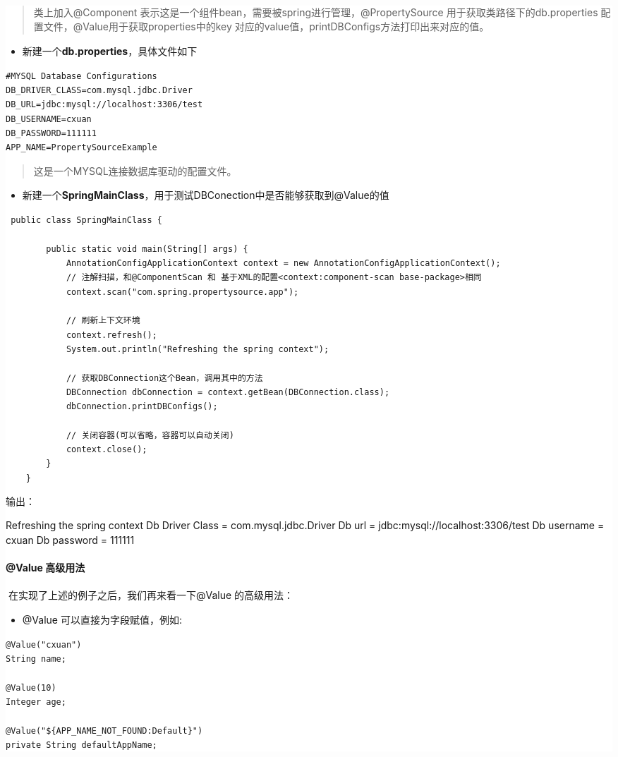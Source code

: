 > 类上加入@Component 表示这是一个组件bean，需要被spring进行管理，@PropertySource 用于获取类路径下的db.properties 配置文件，@Value用于获取properties中的key 对应的value值，printDBConfigs方法打印出来对应的值。

*   新建一个**db.properties**，具体文件如下

```
#MYSQL Database Configurations
DB_DRIVER_CLASS=com.mysql.jdbc.Driver
DB_URL=jdbc:mysql://localhost:3306/test
DB_USERNAME=cxuan
DB_PASSWORD=111111
APP_NAME=PropertySourceExample
```

> 这是一个MYSQL连接数据库驱动的配置文件。

*   新建一个**SpringMainClass**，用于测试DBConection中是否能够获取到@Value的值

```
 public class SpringMainClass {

        public static void main(String[] args) {
            AnnotationConfigApplicationContext context = new AnnotationConfigApplicationContext();
            // 注解扫描，和@ComponentScan 和 基于XML的配置<context:component-scan base-package>相同
            context.scan("com.spring.propertysource.app");

            // 刷新上下文环境
            context.refresh();
            System.out.println("Refreshing the spring context");

            // 获取DBConnection这个Bean，调用其中的方法
            DBConnection dbConnection = context.getBean(DBConnection.class);
            dbConnection.printDBConfigs();

            // 关闭容器(可以省略，容器可以自动关闭)
            context.close();
        }
    }
```

输出：

Refreshing the spring context
Db Driver Class = com.mysql.jdbc.Driver
Db url = jdbc:mysql://localhost:3306/test
Db username = cxuan
Db password = 111111

#### @Value 高级用法

​ 在实现了上述的例子之后，我们再来看一下@Value 的高级用法：

*   @Value 可以直接为字段赋值，例如:

```
@Value("cxuan")
String name;

@Value(10)
Integer age;

@Value("${APP_NAME_NOT_FOUND:Default}")
private String defaultAppName;
```
